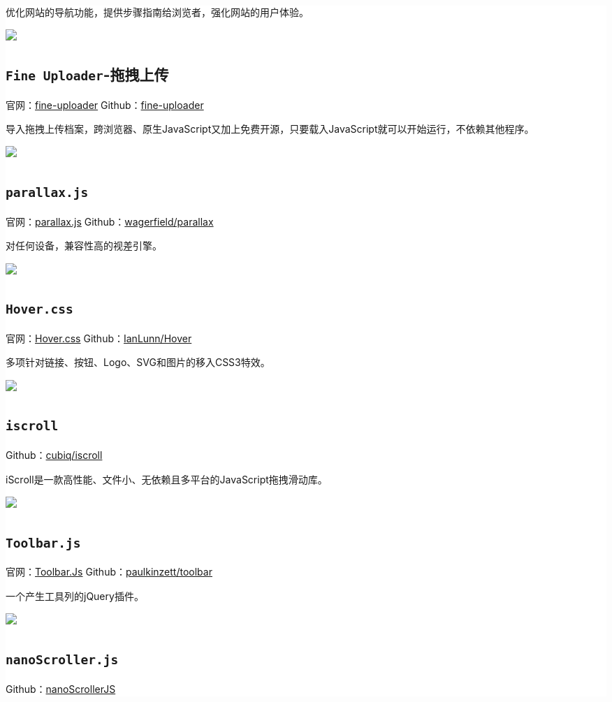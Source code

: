 优化网站的导航功能，提供步骤指南给浏览者，强化网站的用户体验。

![](http://night.myweb.hinet.net/pic/it2018/day18_1.gif)

## `Fine Uploader`-拖拽上传 ##

官网：[fine-uploader](https://fineuploader.com/) 
Github：[fine-uploader](https://github.com/FineUploader/fine-uploader)

导入拖拽上传档案，跨浏览器、原生JavaScript又加上免费开源，只要载入JavaScript就可以开始运行，不依赖其他程序。

![](http://night.myweb.hinet.net/pic/it2018/day19_1.gif)

## `parallax.js` ##

官网：[parallax.js](http://matthew.wagerfield.com/parallax/)
Github：[wagerfield/parallax](https://github.com/wagerfield/parallax)

对任何设备，兼容性高的视差引擎。

![](http://night.myweb.hinet.net/pic/it2018/day20_1.gif)

## `Hover.css` ##

官网：[Hover.css](https://ianlunn.github.io/Hover/)
Github：[IanLunn/Hover](https://github.com/IanLunn/Hover/)

多项针对链接、按钮、Logo、SVG和图片的移入CSS3特效。

![](http://night.myweb.hinet.net/pic/it2018/day21_1.gif)

## `iscroll` ##

Github：[cubiq/iscroll](https://github.com/cubiq/iscroll)

iScroll是一款高性能、文件小、无依赖且多平台的JavaScript拖拽滑动库。

![](http://night.myweb.hinet.net/pic/it2018/day22_1.gif)

## `Toolbar.js` ##

官网：[Toolbar.Js](https://paulkinzett.github.io/toolbar/)
Github：[paulkinzett/toolbar](https://github.com/paulkinzett/toolbar)

一个产生工具列的jQuery插件。

![](http://night.myweb.hinet.net/pic/it2018/day23_1.gif)

## `nanoScroller.js` ##

Github：[nanoScrollerJS](https://github.com/jamesflorentino/nanoScrollerJS)
